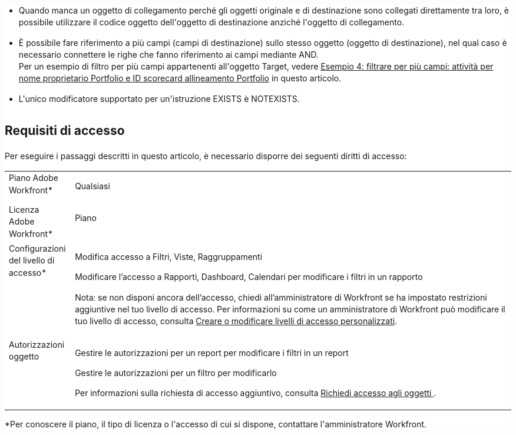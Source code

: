 * Quando manca un oggetto di collegamento perché gli oggetti originale e di destinazione sono collegati direttamente tra loro, è possibile utilizzare il codice oggetto dell&#39;oggetto di destinazione anziché l&#39;oggetto di collegamento.
* È possibile fare riferimento a più campi (campi di destinazione) sullo stesso oggetto (oggetto di destinazione), nel qual caso è necessario connettere le righe che fanno riferimento ai campi mediante AND.\
   Per un esempio di filtro per più campi appartenenti all&#39;oggetto Target, vedere [Esempio 4: filtrare per più campi: attività per nome proprietario Portfolio e ID scorecard allineamento Portfolio](#example-4-filter-by-multiple-fields-tasks-by-portfolio-owner-name-and-portfolio-alignment-scorecard-id) in questo articolo.

* L&#39;unico modificatore supportato per un&#39;istruzione EXISTS è NOTEXISTS.

## Requisiti di accesso

Per eseguire i passaggi descritti in questo articolo, è necessario disporre dei seguenti diritti di accesso:

<table style="table-layout:auto"> 
 <col> 
 <col> 
 <tbody> 
  <tr> 
   <td role="rowheader">Piano Adobe Workfront*</td> 
   <td> <p>Qualsiasi</p> </td> 
  </tr> 
  <tr> 
   <td role="rowheader">Licenza Adobe Workfront*</td> 
   <td> <p>Piano </p> </td> 
  </tr> 
  <tr> 
   <td role="rowheader">Configurazioni del livello di accesso*</td> 
   <td> <p>Modifica accesso a Filtri, Viste, Raggruppamenti</p> <p>Modificare l’accesso a Rapporti, Dashboard, Calendari per modificare i filtri in un rapporto</p> <p>Nota: se non disponi ancora dell’accesso, chiedi all’amministratore di Workfront se ha impostato restrizioni aggiuntive nel tuo livello di accesso. Per informazioni su come un amministratore di Workfront può modificare il tuo livello di accesso, consulta <a href="../../../administration-and-setup/add-users/configure-and-grant-access/create-modify-access-levels.md" class="MCXref xref">Creare o modificare livelli di accesso personalizzati</a>.</p> </td> 
  </tr> 
  <tr> 
   <td role="rowheader">Autorizzazioni oggetto</td> 
   <td> <p>Gestire le autorizzazioni per un report per modificare i filtri in un report</p> <p>Gestire le autorizzazioni per un filtro per modificarlo</p> <p>Per informazioni sulla richiesta di accesso aggiuntivo, consulta <a href="../../../workfront-basics/grant-and-request-access-to-objects/request-access.md" class="MCXref xref">Richiedi accesso agli oggetti </a>.</p> </td> 
  </tr> 
 </tbody> 
</table>

&#42;Per conoscere il piano, il tipo di licenza o l&#39;accesso di cui si dispone, contattare l&#39;amministratore Workfront.
